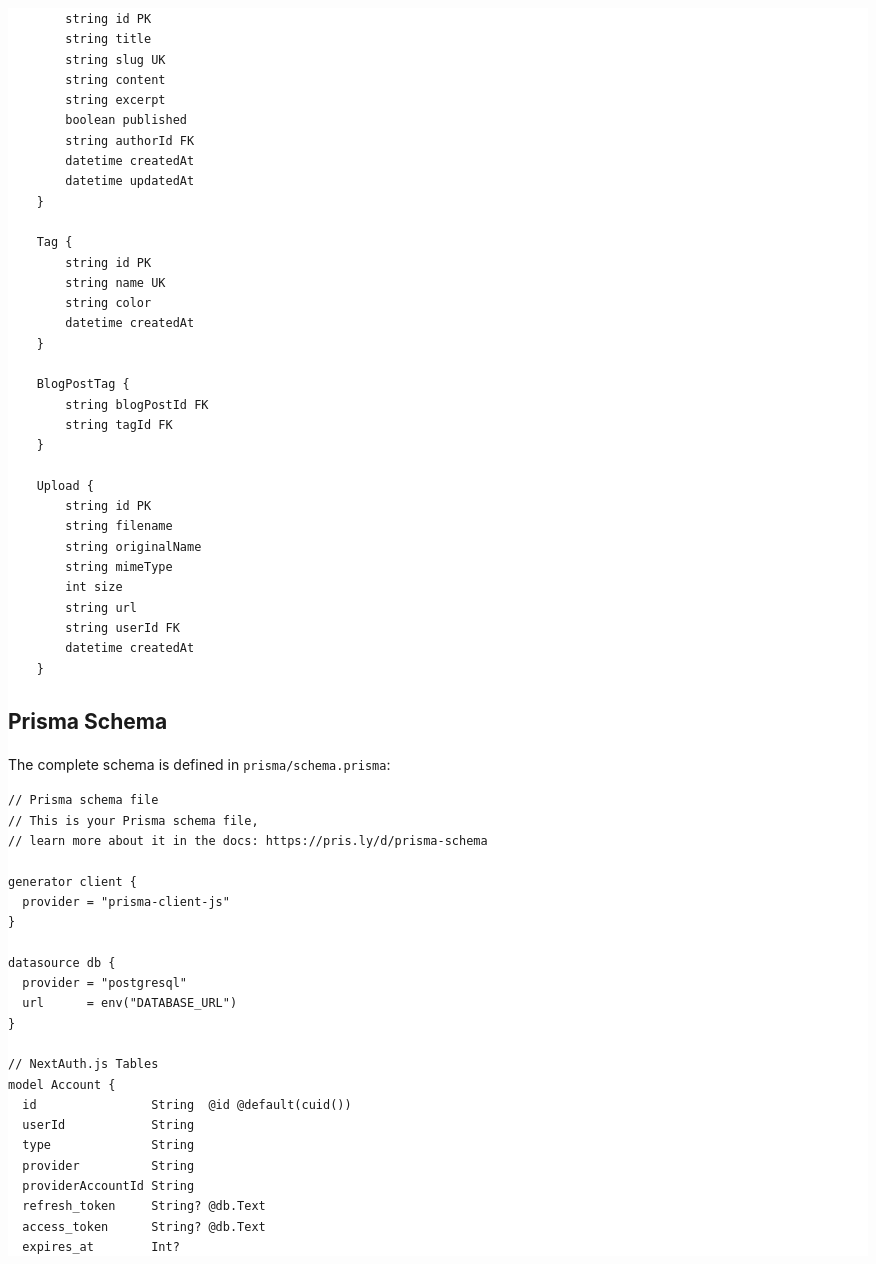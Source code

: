 ```mermaid
        string id PK
        string title
        string slug UK
        string content
        string excerpt
        boolean published
        string authorId FK
        datetime createdAt
        datetime updatedAt
    }
    
    Tag {
        string id PK
        string name UK
        string color
        datetime createdAt
    }
    
    BlogPostTag {
        string blogPostId FK
        string tagId FK
    }
    
    Upload {
        string id PK
        string filename
        string originalName
        string mimeType
        int size
        string url
        string userId FK
        datetime createdAt
    }
```

## Prisma Schema

The complete schema is defined in `prisma/schema.prisma`:

```prisma
// Prisma schema file
// This is your Prisma schema file,
// learn more about it in the docs: https://pris.ly/d/prisma-schema

generator client {
  provider = "prisma-client-js"
}

datasource db {
  provider = "postgresql"
  url      = env("DATABASE_URL")
}

// NextAuth.js Tables
model Account {
  id                String  @id @default(cuid())
  userId            String
  type              String
  provider          String
  providerAccountId String
  refresh_token     String? @db.Text
  access_token      String? @db.Text
  expires_at        Int?
```